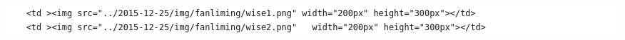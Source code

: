         <td ><img src="../2015-12-25/img/fanliming/wise1.png" width="200px" height="300px"></td>
        <td ><img src="../2015-12-25/img/fanliming/wise2.png"   width="200px" height="300px"></td>